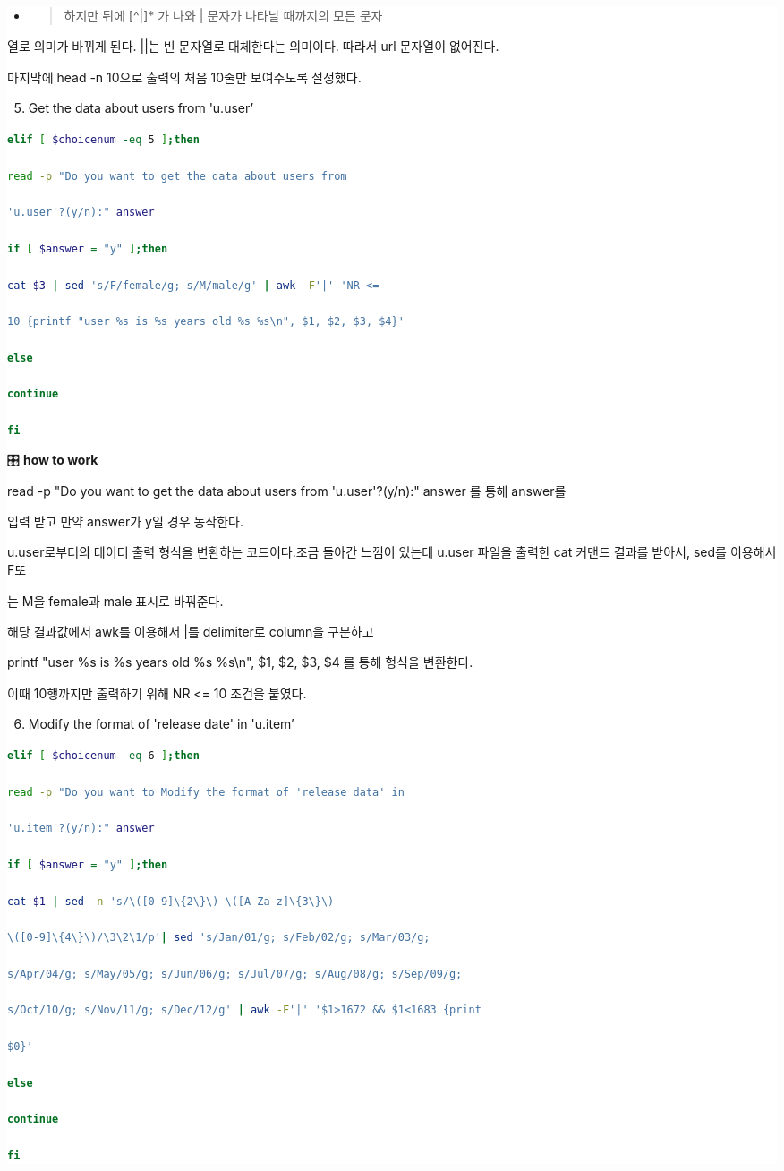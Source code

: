 - > 하지만 뒤에 [^|]* 가 나와 | 문자가 나타날 때까지의 모든 문자

열로 의미가 바뀌게 된다. ||는 빈 문자열로 대체한다는 의미이다. 따라서 url 문자열이 없어진다.

마지막에 head -n 10으로 출력의 처음 10줄만 보여주도록 설정했다.

5. Get the data about users from 'u.user’

```bash
elif [ $choicenum -eq 5 ];then

read -p "Do you want to get the data about users from

'u.user'?(y/n):" answer

if [ $answer = "y" ];then

cat $3 | sed 's/F/female/g; s/M/male/g' | awk -F'|' 'NR <=

10 {printf "user %s is %s years old %s %s\n", $1, $2, $3, $4}'

else

continue

fi
```

🎛️ **how to work**

read -p "Do you want to get the data about users from 'u.user'?(y/n):" answer 를 통해 answer를

입력 받고 만약 answer가 y일 경우 동작한다.

u.user로부터의 데이터 출력 형식을 변환하는 코드이다.조금 돌아간 느낌이 있는데 u.user 파일을 출력한 cat 커맨드 결과를 받아서, sed를 이용해서 F또

는 M을 female과 male 표시로 바꿔준다.

해당 결과값에서 awk를 이용해서 |를 delimiter로 column을 구분하고

printf "user %s is %s years old %s %s\n", $1, $2, $3, $4 를 통해 형식을 변환한다.

이때 10행까지만 출력하기 위해 NR <= 10 조건을 붙였다.

6. Modify the format of 'release date' in 'u.item’

```bash
elif [ $choicenum -eq 6 ];then

read -p "Do you want to Modify the format of 'release data' in

'u.item'?(y/n):" answer

if [ $answer = "y" ];then

cat $1 | sed -n 's/\([0-9]\{2\}\)-\([A-Za-z]\{3\}\)-

\([0-9]\{4\}\)/\3\2\1/p'| sed 's/Jan/01/g; s/Feb/02/g; s/Mar/03/g;

s/Apr/04/g; s/May/05/g; s/Jun/06/g; s/Jul/07/g; s/Aug/08/g; s/Sep/09/g;

s/Oct/10/g; s/Nov/11/g; s/Dec/12/g' | awk -F'|' '$1>1672 && $1<1683 {print

$0}'

else

continue

fi
```